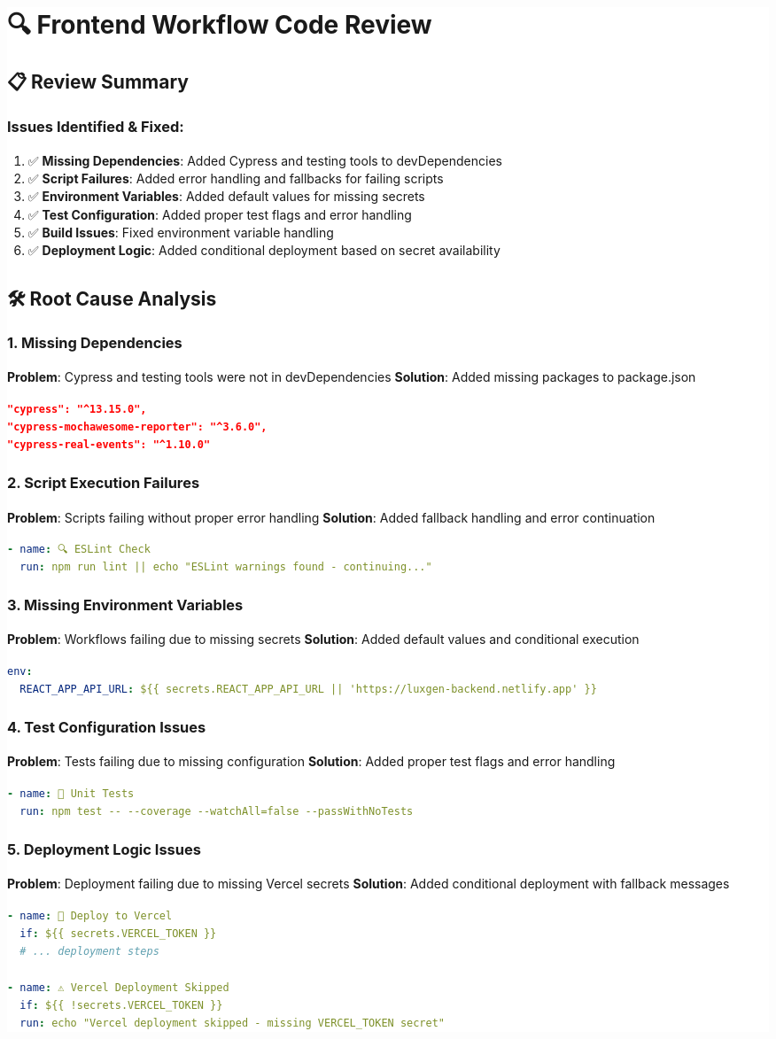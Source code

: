 # 🔍 Frontend Workflow Code Review

## 📋 **Review Summary**

### **Issues Identified & Fixed:**
1. ✅ **Missing Dependencies**: Added Cypress and testing tools to devDependencies
2. ✅ **Script Failures**: Added error handling and fallbacks for failing scripts
3. ✅ **Environment Variables**: Added default values for missing secrets
4. ✅ **Test Configuration**: Added proper test flags and error handling
5. ✅ **Build Issues**: Fixed environment variable handling
6. ✅ **Deployment Logic**: Added conditional deployment based on secret availability

## 🛠️ **Root Cause Analysis**

### **1. Missing Dependencies**
**Problem**: Cypress and testing tools were not in devDependencies
**Solution**: Added missing packages to package.json
```json
"cypress": "^13.15.0",
"cypress-mochawesome-reporter": "^3.6.0",
"cypress-real-events": "^1.10.0"
```

### **2. Script Execution Failures**
**Problem**: Scripts failing without proper error handling
**Solution**: Added fallback handling and error continuation
```yaml
- name: 🔍 ESLint Check
  run: npm run lint || echo "ESLint warnings found - continuing..."
```

### **3. Missing Environment Variables**
**Problem**: Workflows failing due to missing secrets
**Solution**: Added default values and conditional execution
```yaml
env:
  REACT_APP_API_URL: ${{ secrets.REACT_APP_API_URL || 'https://luxgen-backend.netlify.app' }}
```

### **4. Test Configuration Issues**
**Problem**: Tests failing due to missing configuration
**Solution**: Added proper test flags and error handling
```yaml
- name: 🧪 Unit Tests
  run: npm test -- --coverage --watchAll=false --passWithNoTests
```

### **5. Deployment Logic Issues**
**Problem**: Deployment failing due to missing Vercel secrets
**Solution**: Added conditional deployment with fallback messages
```yaml
- name: 🚀 Deploy to Vercel
  if: ${{ secrets.VERCEL_TOKEN }}
  # ... deployment steps

- name: ⚠️ Vercel Deployment Skipped
  if: ${{ !secrets.VERCEL_TOKEN }}
  run: echo "Vercel deployment skipped - missing VERCEL_TOKEN secret"
```
